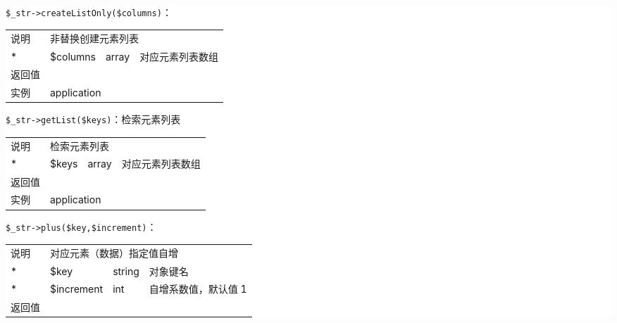 `$_str->createListOnly($columns)`：      
<table>
      <tr>
          <td>说明</td>
          <td colspan="3">非替换创建元素列表</td>
      </tr>
      <tr>
          <td>*</td>
          <td>$columns</td>
          <td>array</td>
          <td>对应元素列表数组</td>
      </tr>
      <tr>
          <td>返回值</td>
          <td colspan="3"></td>
      </tr>
      <tr>
          <td>实例</td>
          <td colspan="3">application</td>
      </tr>
   </table> 

`$_str->getList($keys)`：检索元素列表     
<table>
     <tr>
         <td>说明</td>
         <td colspan="3">检索元素列表</td>
     </tr>
     <tr>
         <td>*</td>
         <td>$keys</td>
         <td>array</td>
         <td>对应元素列表数组</td>
     </tr>
     <tr>
         <td>返回值</td>
         <td colspan="3"></td>
     </tr>
     <tr>
         <td>实例</td>
         <td colspan="3">application</td>
     </tr>
  </table> 

`$_str->plus($key,$increment)`：    
<table>
     <tr>
         <td>说明</td>
         <td colspan="3">对应元素（数据）指定值自增</td>
     </tr>
     <tr>
         <td>*</td>
         <td>$key</td>
         <td>string</td>
         <td>对象键名</td>
     </tr>
     <tr>
         <td>*</td>
         <td>$increment</td>
         <td>int</td>
         <td>自增系数值，默认值 1</td>
     </tr>
     <tr>
         <td>返回值</td>